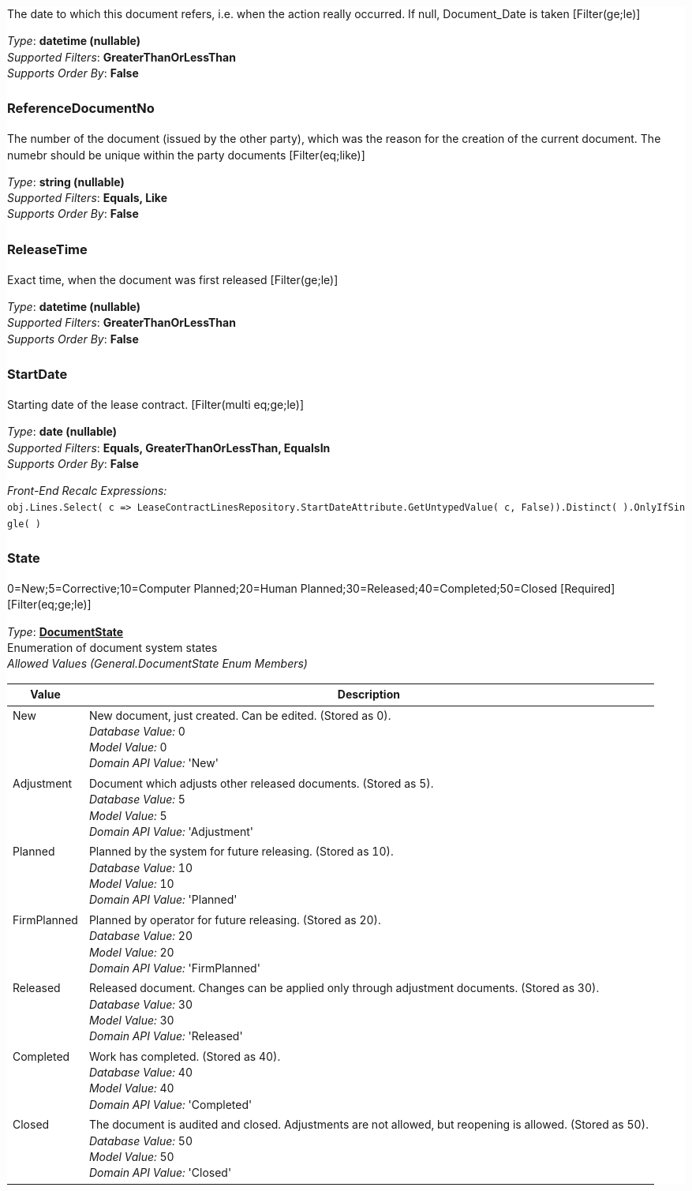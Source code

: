 The date to which this document refers, i.e. when the action really occurred. If null, Document_Date is taken [Filter(ge;le)]

_Type_: **datetime (nullable)**  
_Supported Filters_: **GreaterThanOrLessThan**  
_Supports Order By_: **False**  

### ReferenceDocumentNo

The number of the document (issued by the other party), which was the reason for the creation of the current document. The numebr should be unique within the party documents [Filter(eq;like)]

_Type_: **string (nullable)**  
_Supported Filters_: **Equals, Like**  
_Supports Order By_: **False**  

### ReleaseTime

Exact time, when the document was first released [Filter(ge;le)]

_Type_: **datetime (nullable)**  
_Supported Filters_: **GreaterThanOrLessThan**  
_Supports Order By_: **False**  

### StartDate

Starting date of the lease contract. [Filter(multi eq;ge;le)]

_Type_: **date (nullable)**  
_Supported Filters_: **Equals, GreaterThanOrLessThan, EqualsIn**  
_Supports Order By_: **False**  

_Front-End Recalc Expressions:_  
`obj.Lines.Select( c => LeaseContractLinesRepository.StartDateAttribute.GetUntypedValue( c, False)).Distinct( ).OnlyIfSingle( )`
### State

0=New;5=Corrective;10=Computer Planned;20=Human Planned;30=Released;40=Completed;50=Closed [Required][Filter(eq;ge;le)]

_Type_: **[DocumentState](Applications.Rental.LeaseContracts.md#state)**  
Enumeration of document system states  
_Allowed Values (General.DocumentState Enum Members)_  

| Value | Description |
| ---- | --- |
| New | New document, just created. Can be edited. (Stored as 0). <br /> _Database Value:_ 0 <br /> _Model Value:_ 0 <br /> _Domain API Value:_ 'New' |
| Adjustment | Document which adjusts other released documents. (Stored as 5). <br /> _Database Value:_ 5 <br /> _Model Value:_ 5 <br /> _Domain API Value:_ 'Adjustment' |
| Planned | Planned by the system for future releasing. (Stored as 10). <br /> _Database Value:_ 10 <br /> _Model Value:_ 10 <br /> _Domain API Value:_ 'Planned' |
| FirmPlanned | Planned by operator for future releasing. (Stored as 20). <br /> _Database Value:_ 20 <br /> _Model Value:_ 20 <br /> _Domain API Value:_ 'FirmPlanned' |
| Released | Released document. Changes can be applied only through adjustment documents. (Stored as 30). <br /> _Database Value:_ 30 <br /> _Model Value:_ 30 <br /> _Domain API Value:_ 'Released' |
| Completed | Work has completed. (Stored as 40). <br /> _Database Value:_ 40 <br /> _Model Value:_ 40 <br /> _Domain API Value:_ 'Completed' |
| Closed | The document is audited and closed. Adjustments are not allowed, but reopening is allowed. (Stored as 50). <br /> _Database Value:_ 50 <br /> _Model Value:_ 50 <br /> _Domain API Value:_ 'Closed' |
